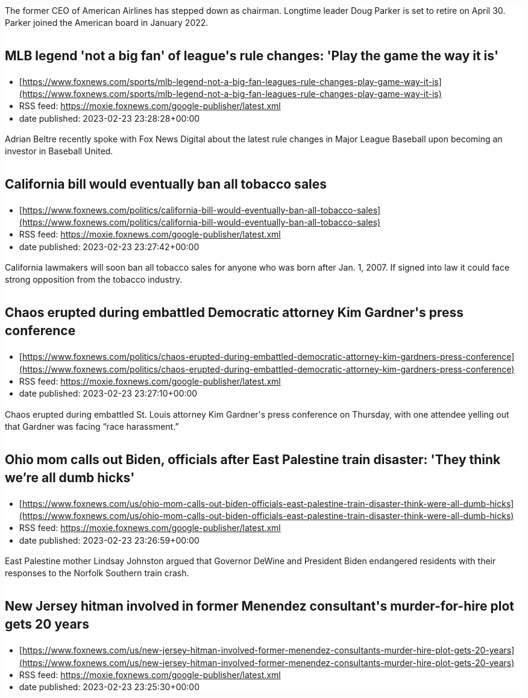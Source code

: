 The former CEO of American Airlines has stepped down as chairman. Longtime leader Doug Parker is set to retire on April 30. Parker joined the American board in January 2022.

## MLB legend 'not a big fan' of league's rule changes: 'Play the game the way it is'
 - [https://www.foxnews.com/sports/mlb-legend-not-a-big-fan-leagues-rule-changes-play-game-way-it-is](https://www.foxnews.com/sports/mlb-legend-not-a-big-fan-leagues-rule-changes-play-game-way-it-is)
 - RSS feed: https://moxie.foxnews.com/google-publisher/latest.xml
 - date published: 2023-02-23 23:28:28+00:00

Adrian Beltre recently spoke with Fox News Digital about the latest rule changes in Major League Baseball upon becoming an investor in Baseball United.

## California bill would eventually ban all tobacco sales
 - [https://www.foxnews.com/politics/california-bill-would-eventually-ban-all-tobacco-sales](https://www.foxnews.com/politics/california-bill-would-eventually-ban-all-tobacco-sales)
 - RSS feed: https://moxie.foxnews.com/google-publisher/latest.xml
 - date published: 2023-02-23 23:27:42+00:00

California lawmakers will soon ban all tobacco sales for anyone who was born after Jan. 1, 2007. If signed into law it could face strong opposition from the tobacco industry.

## Chaos erupted during embattled Democratic attorney Kim Gardner's press conference
 - [https://www.foxnews.com/politics/chaos-erupted-during-embattled-democratic-attorney-kim-gardners-press-conference](https://www.foxnews.com/politics/chaos-erupted-during-embattled-democratic-attorney-kim-gardners-press-conference)
 - RSS feed: https://moxie.foxnews.com/google-publisher/latest.xml
 - date published: 2023-02-23 23:27:10+00:00

Chaos erupted during embattled St. Louis attorney Kim Gardner's press conference on Thursday, with one attendee yelling out that Gardner was facing “race harassment.”

## Ohio mom calls out Biden, officials after East Palestine train disaster: 'They think we’re all dumb hicks'
 - [https://www.foxnews.com/us/ohio-mom-calls-out-biden-officials-east-palestine-train-disaster-think-were-all-dumb-hicks](https://www.foxnews.com/us/ohio-mom-calls-out-biden-officials-east-palestine-train-disaster-think-were-all-dumb-hicks)
 - RSS feed: https://moxie.foxnews.com/google-publisher/latest.xml
 - date published: 2023-02-23 23:26:59+00:00

East Palestine mother Lindsay Johnston argued that Governor DeWine and President Biden endangered residents with their responses to the Norfolk Southern train crash.

## New Jersey hitman involved in former Menendez consultant's murder-for-hire plot gets 20 years
 - [https://www.foxnews.com/us/new-jersey-hitman-involved-former-menendez-consultants-murder-hire-plot-gets-20-years](https://www.foxnews.com/us/new-jersey-hitman-involved-former-menendez-consultants-murder-hire-plot-gets-20-years)
 - RSS feed: https://moxie.foxnews.com/google-publisher/latest.xml
 - date published: 2023-02-23 23:25:30+00:00
